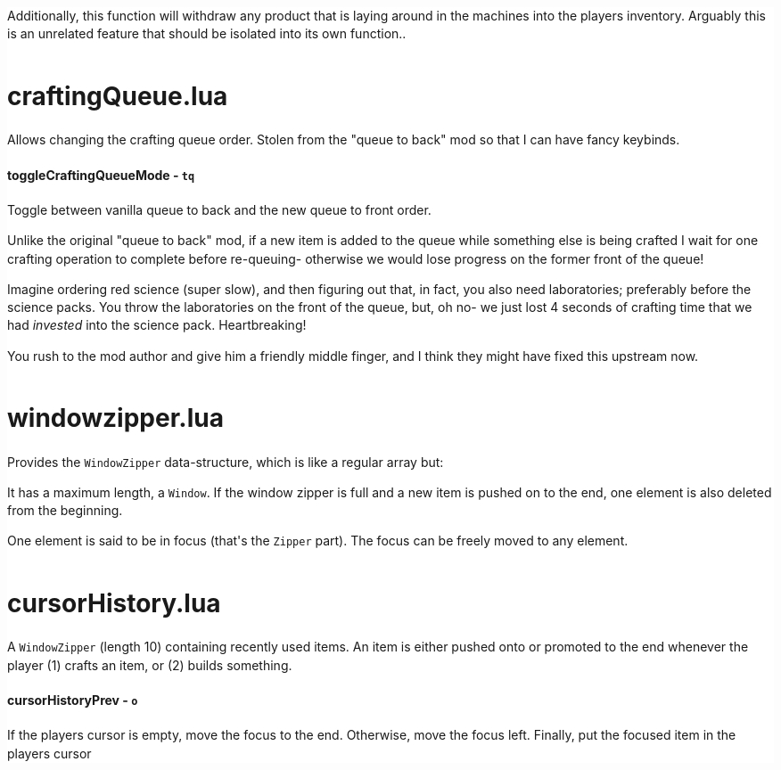 
Additionally, this function will withdraw any product that is laying
around in the machines into the players inventory. Arguably this is
an unrelated feature that should be isolated into its own function..


# craftingQueue.lua

Allows changing the crafting queue order. Stolen from the "queue to back" mod
so that I can have fancy keybinds.


#### toggleCraftingQueueMode - `tq`

Toggle between vanilla queue to back and the new queue to front order.


Unlike the original "queue to back" mod, if a new item is added to the queue
while something else is being crafted I wait for one crafting operation
to complete before re-queuing- otherwise we would lose progress on the former
front of the queue!


Imagine ordering red science (super slow), and then figuring out that, in fact,
you also need laboratories; preferably before the science packs.
You throw the laboratories on the front of the queue, but, oh no- we just lost 4
seconds of crafting time that we had *invested* into the science pack. Heartbreaking!


You rush to the mod author and give him a friendly middle finger, and I think they might
have fixed this upstream now.


# windowzipper.lua

Provides the `WindowZipper` data-structure, which is like a regular array but:


It has a maximum length, a `Window`. If the window zipper is full and a new
item is pushed on to the end, one element is also deleted from the beginning.


One element is said to be in focus (that's the `Zipper` part). The focus can be
freely moved to any element.


# cursorHistory.lua

A `WindowZipper` (length 10) containing recently used items. An item
is either pushed onto or promoted to the end whenever the player
(1) crafts an item, or (2) builds something.


#### cursorHistoryPrev - `o`

If the players cursor is empty, move the focus to the end.
Otherwise, move the focus left. Finally, put the focused item in the players cursor
